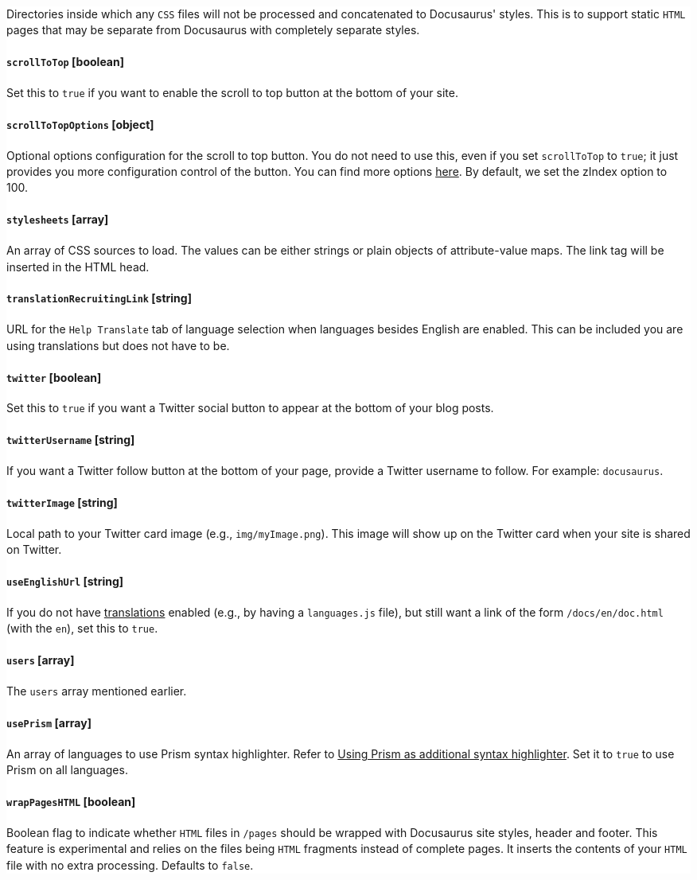 Directories inside which any `CSS` files will not be processed and concatenated to Docusaurus' styles. This is to support static `HTML` pages that may be separate from Docusaurus with completely separate styles.

#### `scrollToTop` [boolean]

Set this to `true` if you want to enable the scroll to top button at the bottom of your site.

#### `scrollToTopOptions` [object]

Optional options configuration for the scroll to top button. You do not need to use this, even if you set `scrollToTop` to `true`; it just provides you more configuration control of the button. You can find more options [here](https://github.com/vfeskov/vanilla-back-to-top/blob/v7.1.14/OPTIONS.md). By default, we set the zIndex option to 100.

#### `stylesheets` [array]

An array of CSS sources to load. The values can be either strings or plain objects of attribute-value maps. The link tag will be inserted in the HTML head.

#### `translationRecruitingLink` [string]

URL for the `Help Translate` tab of language selection when languages besides English are enabled. This can be included you are using translations but does not have to be.

#### `twitter` [boolean]

Set this to `true` if you want a Twitter social button to appear at the bottom of your blog posts.

#### `twitterUsername` [string]

If you want a Twitter follow button at the bottom of your page, provide a Twitter username to follow. For example: `docusaurus`.

#### `twitterImage` [string]

Local path to your Twitter card image (e.g., `img/myImage.png`). This image will show up on the Twitter card when your site is shared on Twitter.

#### `useEnglishUrl` [string]

If you do not have [translations](guides-translation.md) enabled (e.g., by having a `languages.js` file), but still want a link of the form `/docs/en/doc.html` (with the `en`), set this to `true`.

#### `users` [array]

The `users` array mentioned earlier.

#### `usePrism` [array]

An array of languages to use Prism syntax highlighter. Refer to [Using Prism as additional syntax highlighter](api-doc-markdown.md#using-prism-as-additional-syntax-highlighter). Set it to `true` to use Prism on all languages.

#### `wrapPagesHTML` [boolean]

Boolean flag to indicate whether `HTML` files in `/pages` should be wrapped with Docusaurus site styles, header and footer. This feature is experimental and relies on the files being `HTML` fragments instead of complete pages. It inserts the contents of your `HTML` file with no extra processing. Defaults to `false`.
